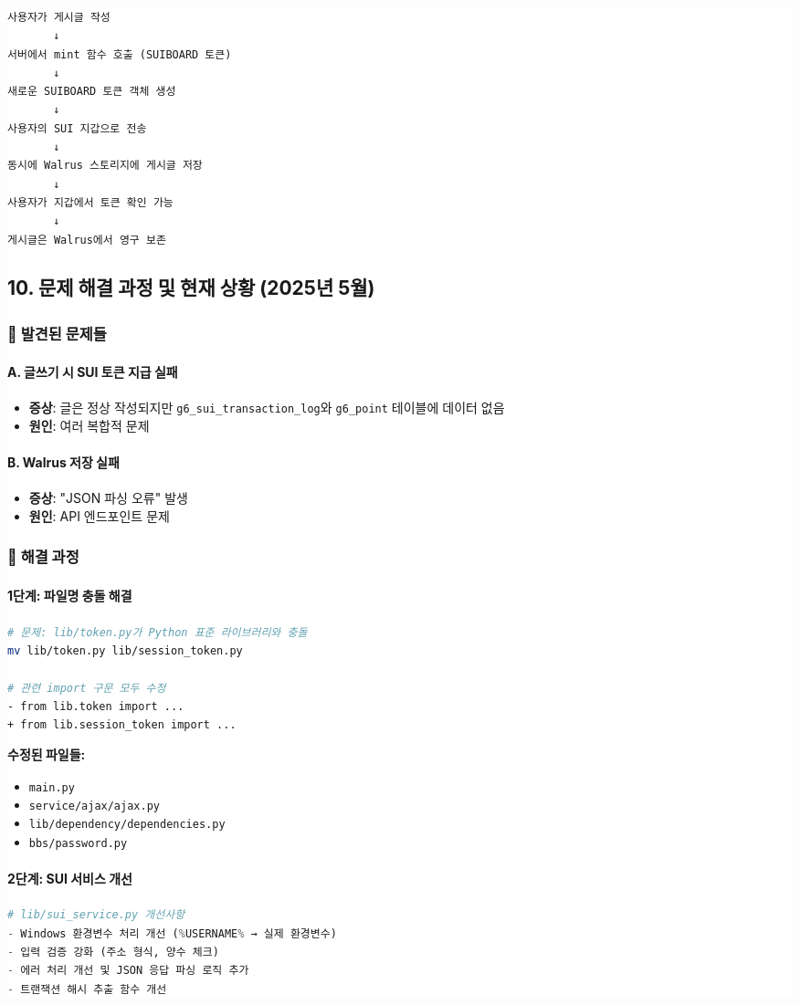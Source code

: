```
사용자가 게시글 작성
       ↓
서버에서 mint 함수 호출 (SUIBOARD 토큰)
       ↓
새로운 SUIBOARD 토큰 객체 생성
       ↓
사용자의 SUI 지갑으로 전송
       ↓
동시에 Walrus 스토리지에 게시글 저장
       ↓
사용자가 지갑에서 토큰 확인 가능
       ↓
게시글은 Walrus에서 영구 보존
```

## 10. 문제 해결 과정 및 현재 상황 (2025년 5월)

### 🚨 **발견된 문제들**

#### A. 글쓰기 시 SUI 토큰 지급 실패
- **증상**: 글은 정상 작성되지만 `g6_sui_transaction_log`와 `g6_point` 테이블에 데이터 없음
- **원인**: 여러 복합적 문제

#### B. Walrus 저장 실패
- **증상**: "JSON 파싱 오류" 발생
- **원인**: API 엔드포인트 문제

### 🔧 **해결 과정**

#### 1단계: 파일명 충돌 해결
```bash
# 문제: lib/token.py가 Python 표준 라이브러리와 충돌
mv lib/token.py lib/session_token.py

# 관련 import 구문 모두 수정
- from lib.token import ...
+ from lib.session_token import ...
```

**수정된 파일들:**
- `main.py`
- `service/ajax/ajax.py` 
- `lib/dependency/dependencies.py`
- `bbs/password.py`

#### 2단계: SUI 서비스 개선
```python
# lib/sui_service.py 개선사항
- Windows 환경변수 처리 개선 (%USERNAME% → 실제 환경변수)
- 입력 검증 강화 (주소 형식, 양수 체크)
- 에러 처리 개선 및 JSON 응답 파싱 로직 추가
- 트랜잭션 해시 추출 함수 개선
```

